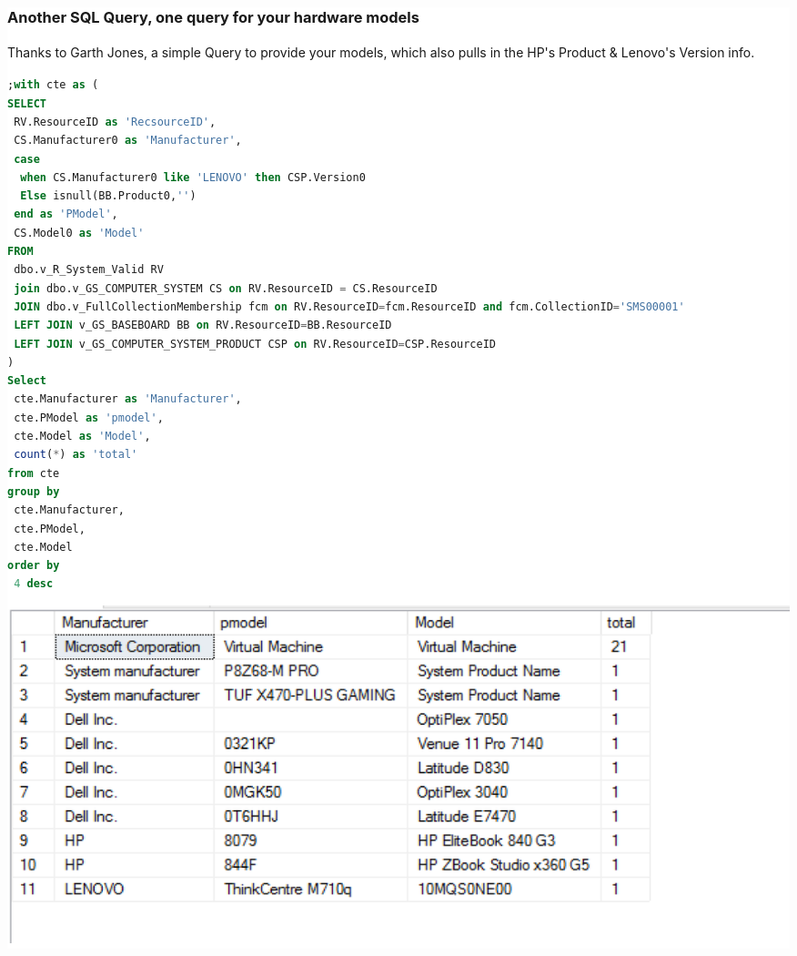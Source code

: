 ### Another SQL Query, one query for your hardware models

Thanks to Garth Jones, a simple Query to provide your models, which also pulls in the HP's Product & Lenovo's Version info.

```SQL
;with cte as (
SELECT
 RV.ResourceID as 'RecsourceID',
 CS.Manufacturer0 as 'Manufacturer',
 case
  when CS.Manufacturer0 like 'LENOVO' then CSP.Version0
  Else isnull(BB.Product0,'')
 end as 'PModel',
 CS.Model0 as 'Model'
FROM
 dbo.v_R_System_Valid RV
 join dbo.v_GS_COMPUTER_SYSTEM CS on RV.ResourceID = CS.ResourceID
 JOIN dbo.v_FullCollectionMembership fcm on RV.ResourceID=fcm.ResourceID and fcm.CollectionID='SMS00001'
 LEFT JOIN v_GS_BASEBOARD BB on RV.ResourceID=BB.ResourceID
 LEFT JOIN v_GS_COMPUTER_SYSTEM_PRODUCT CSP on RV.ResourceID=CSP.ResourceID
)
Select
 cte.Manufacturer as 'Manufacturer',
 cte.PModel as 'pmodel',
 cte.Model as 'Model',
 count(*) as 'total'
from cte
group by
 cte.Manufacturer,
 cte.PModel,
 cte.Model
order by
 4 desc
```

[![Model Support 09](media/ModelSupport09.png)](media/ModelSupport09.png)
